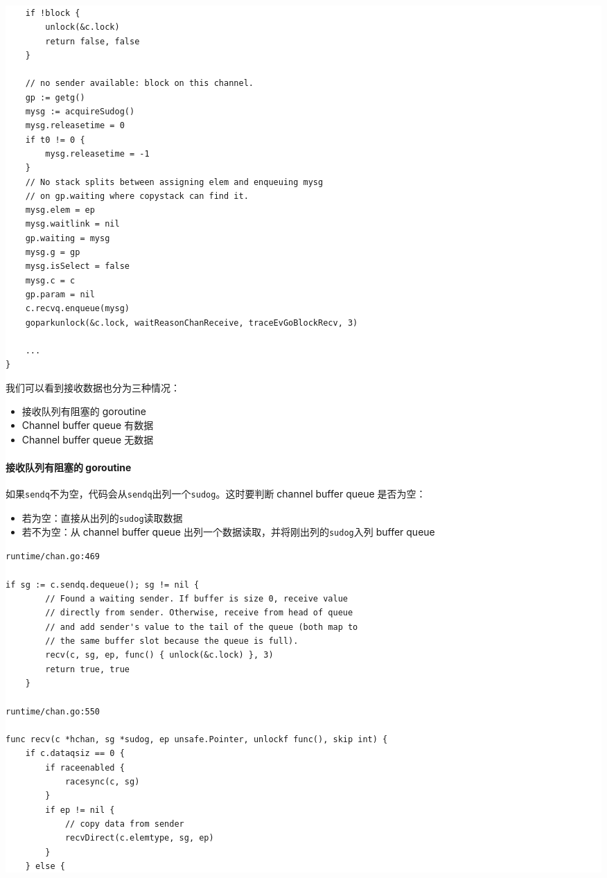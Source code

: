 ```
	if !block {
		unlock(&c.lock)
		return false, false
	}

	// no sender available: block on this channel.
	gp := getg()
	mysg := acquireSudog()
	mysg.releasetime = 0
	if t0 != 0 {
		mysg.releasetime = -1
	}
	// No stack splits between assigning elem and enqueuing mysg
	// on gp.waiting where copystack can find it.
	mysg.elem = ep
	mysg.waitlink = nil
	gp.waiting = mysg
	mysg.g = gp
	mysg.isSelect = false
	mysg.c = c
	gp.param = nil
	c.recvq.enqueue(mysg)
	goparkunlock(&c.lock, waitReasonChanReceive, traceEvGoBlockRecv, 3)

	...
}
```

我们可以看到接收数据也分为三种情况：

* 接收队列有阻塞的 goroutine
* Channel buffer queue 有数据
* Channel buffer queue 无数据

#### 接收队列有阻塞的 goroutine
如果`sendq`不为空，代码会从`sendq`出列一个`sudog`。这时要判断 channel buffer queue 是否为空：

* 若为空：直接从出列的`sudog`读取数据
* 若不为空：从 channel buffer queue 出列一个数据读取，并将刚出列的`sudog`入列 buffer queue 


```
runtime/chan.go:469

if sg := c.sendq.dequeue(); sg != nil {
		// Found a waiting sender. If buffer is size 0, receive value
		// directly from sender. Otherwise, receive from head of queue
		// and add sender's value to the tail of the queue (both map to
		// the same buffer slot because the queue is full).
		recv(c, sg, ep, func() { unlock(&c.lock) }, 3)
		return true, true
	}
	
runtime/chan.go:550

func recv(c *hchan, sg *sudog, ep unsafe.Pointer, unlockf func(), skip int) {
	if c.dataqsiz == 0 {
		if raceenabled {
			racesync(c, sg)
		}
		if ep != nil {
			// copy data from sender
			recvDirect(c.elemtype, sg, ep)
		}
	} else {
```